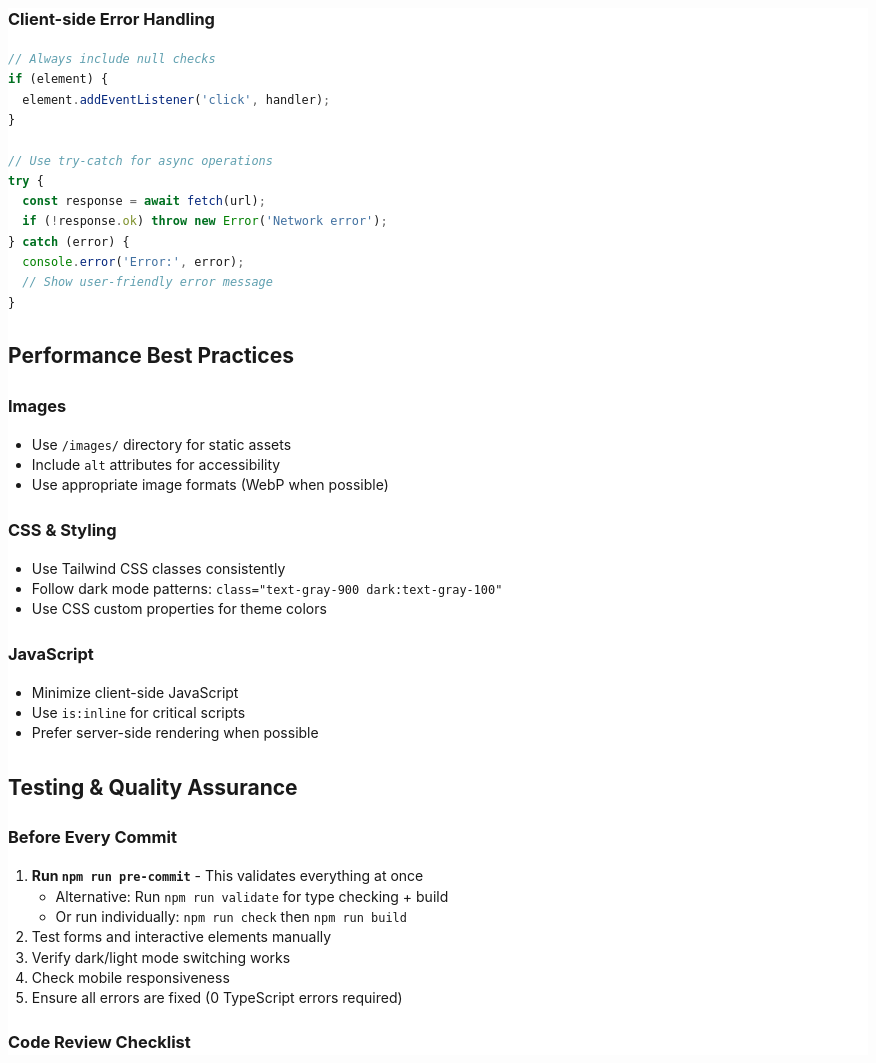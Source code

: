 ### Client-side Error Handling

```typescript
// Always include null checks
if (element) {
  element.addEventListener('click', handler);
}

// Use try-catch for async operations
try {
  const response = await fetch(url);
  if (!response.ok) throw new Error('Network error');
} catch (error) {
  console.error('Error:', error);
  // Show user-friendly error message
}
```

## Performance Best Practices

### Images

- Use `/images/` directory for static assets
- Include `alt` attributes for accessibility
- Use appropriate image formats (WebP when possible)

### CSS & Styling

- Use Tailwind CSS classes consistently
- Follow dark mode patterns: `class="text-gray-900 dark:text-gray-100"`
- Use CSS custom properties for theme colors

### JavaScript

- Minimize client-side JavaScript
- Use `is:inline` for critical scripts
- Prefer server-side rendering when possible

## Testing & Quality Assurance

### Before Every Commit

1. **Run `npm run pre-commit`** - This validates everything at once
   - Alternative: Run `npm run validate` for type checking + build
   - Or run individually: `npm run check` then `npm run build`
2. Test forms and interactive elements manually
3. Verify dark/light mode switching works
4. Check mobile responsiveness
5. Ensure all errors are fixed (0 TypeScript errors required)

### Code Review Checklist
